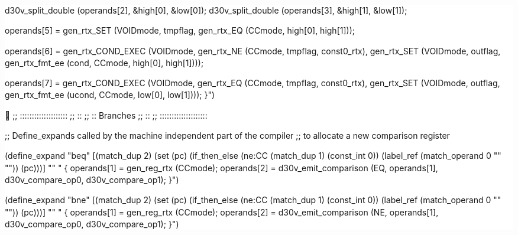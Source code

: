   d30v_split_double (operands[2], &high[0], &low[0]);
  d30v_split_double (operands[3], &high[1], &low[1]);

  operands[5] = gen_rtx_SET (VOIDmode,
			     tmpflag,
			     gen_rtx_EQ (CCmode, high[0], high[1]));

  operands[6] = gen_rtx_COND_EXEC (VOIDmode,
				   gen_rtx_NE (CCmode, tmpflag, const0_rtx),
				   gen_rtx_SET (VOIDmode, outflag,
						gen_rtx_fmt_ee (cond, CCmode,
								high[0],
								high[1])));

  operands[7] = gen_rtx_COND_EXEC (VOIDmode,
				   gen_rtx_EQ (CCmode, tmpflag, const0_rtx),
				   gen_rtx_SET (VOIDmode, outflag,
						gen_rtx_fmt_ee (ucond, CCmode,
								low[0],
								low[1])));
}")


;; ::::::::::::::::::::
;; ::
;; :: Branches
;; ::
;; ::::::::::::::::::::

;; Define_expands called by the machine independent part of the compiler
;; to allocate a new comparison register

(define_expand "beq"
  [(match_dup 2)
   (set (pc)
	(if_then_else (ne:CC (match_dup 1)
			     (const_int 0))
		      (label_ref (match_operand 0 "" ""))
		      (pc)))]
  ""
  "
{
  operands[1] = gen_reg_rtx (CCmode);
  operands[2] = d30v_emit_comparison (EQ, operands[1],
				      d30v_compare_op0,
				      d30v_compare_op1);
}")

(define_expand "bne"
  [(match_dup 2)
   (set (pc)
	(if_then_else (ne:CC (match_dup 1)
			     (const_int 0))
		      (label_ref (match_operand 0 "" ""))
		      (pc)))]
  ""
  "
{
  operands[1] = gen_reg_rtx (CCmode);
  operands[2] = d30v_emit_comparison (NE, operands[1],
				      d30v_compare_op0,
				      d30v_compare_op1);
}")
